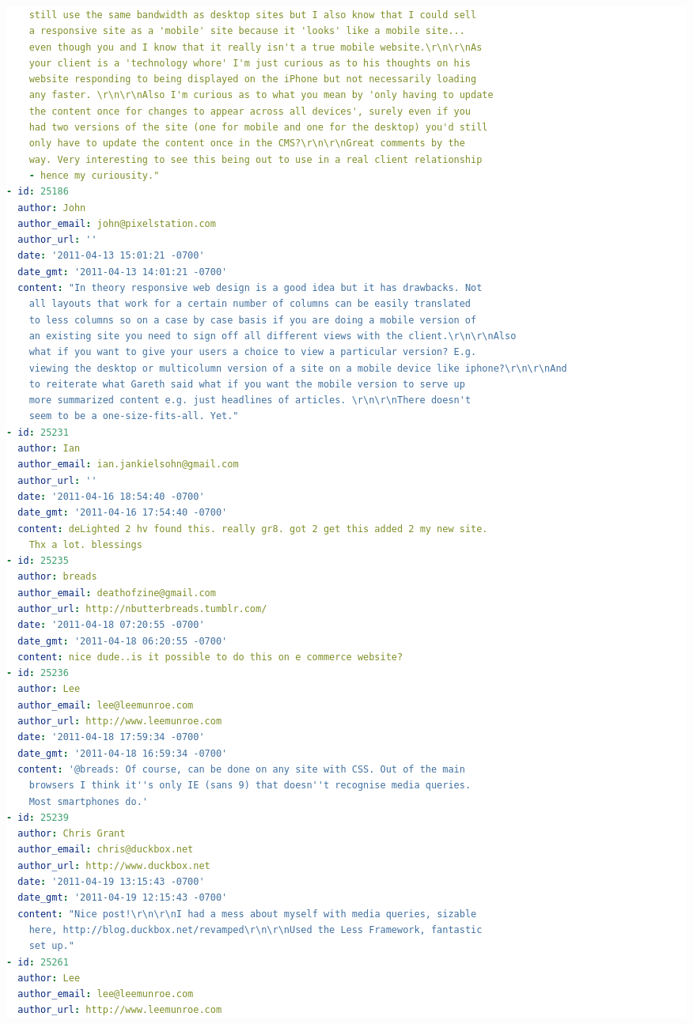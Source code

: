 ```yaml
    still use the same bandwidth as desktop sites but I also know that I could sell
    a responsive site as a 'mobile' site because it 'looks' like a mobile site...
    even though you and I know that it really isn't a true mobile website.\r\n\r\nAs
    your client is a 'technology whore' I'm just curious as to his thoughts on his
    website responding to being displayed on the iPhone but not necessarily loading
    any faster. \r\n\r\nAlso I'm curious as to what you mean by 'only having to update
    the content once for changes to appear across all devices', surely even if you
    had two versions of the site (one for mobile and one for the desktop) you'd still
    only have to update the content once in the CMS?\r\n\r\nGreat comments by the
    way. Very interesting to see this being out to use in a real client relationship
    - hence my curiousity."
- id: 25186
  author: John
  author_email: john@pixelstation.com
  author_url: ''
  date: '2011-04-13 15:01:21 -0700'
  date_gmt: '2011-04-13 14:01:21 -0700'
  content: "In theory responsive web design is a good idea but it has drawbacks. Not
    all layouts that work for a certain number of columns can be easily translated
    to less columns so on a case by case basis if you are doing a mobile version of
    an existing site you need to sign off all different views with the client.\r\n\r\nAlso
    what if you want to give your users a choice to view a particular version? E.g.
    viewing the desktop or multicolumn version of a site on a mobile device like iphone?\r\n\r\nAnd
    to reiterate what Gareth said what if you want the mobile version to serve up
    more summarized content e.g. just headlines of articles. \r\n\r\nThere doesn't
    seem to be a one-size-fits-all. Yet."
- id: 25231
  author: Ian
  author_email: ian.jankielsohn@gmail.com
  author_url: ''
  date: '2011-04-16 18:54:40 -0700'
  date_gmt: '2011-04-16 17:54:40 -0700'
  content: deLighted 2 hv found this. really gr8. got 2 get this added 2 my new site.
    Thx a lot. blessings
- id: 25235
  author: breads
  author_email: deathofzine@gmail.com
  author_url: http://nbutterbreads.tumblr.com/
  date: '2011-04-18 07:20:55 -0700'
  date_gmt: '2011-04-18 06:20:55 -0700'
  content: nice dude..is it possible to do this on e commerce website?
- id: 25236
  author: Lee
  author_email: lee@leemunroe.com
  author_url: http://www.leemunroe.com
  date: '2011-04-18 17:59:34 -0700'
  date_gmt: '2011-04-18 16:59:34 -0700'
  content: '@breads: Of course, can be done on any site with CSS. Out of the main
    browsers I think it''s only IE (sans 9) that doesn''t recognise media queries.
    Most smartphones do.'
- id: 25239
  author: Chris Grant
  author_email: chris@duckbox.net
  author_url: http://www.duckbox.net
  date: '2011-04-19 13:15:43 -0700'
  date_gmt: '2011-04-19 12:15:43 -0700'
  content: "Nice post!\r\n\r\nI had a mess about myself with media queries, sizable
    here, http://blog.duckbox.net/revamped\r\n\r\nUsed the Less Framework, fantastic
    set up."
- id: 25261
  author: Lee
  author_email: lee@leemunroe.com
  author_url: http://www.leemunroe.com
```